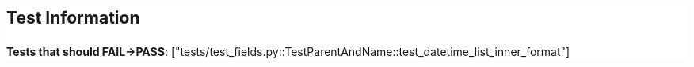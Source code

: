 ## Test Information

**Tests that should FAIL→PASS**: ["tests/test_fields.py::TestParentAndName::test_datetime_list_inner_format"]
